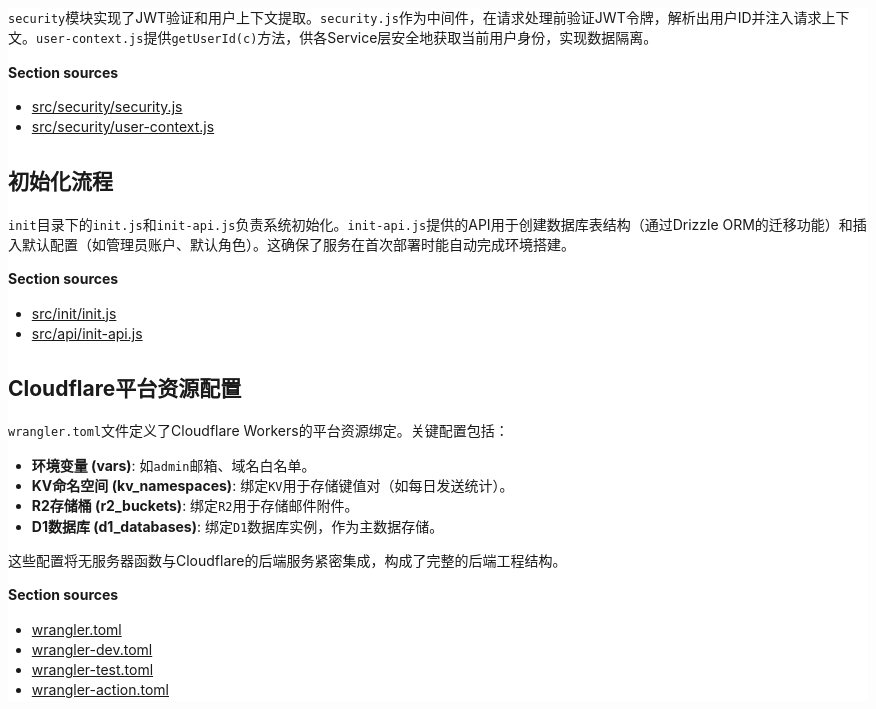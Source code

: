 `security`模块实现了JWT验证和用户上下文提取。`security.js`作为中间件，在请求处理前验证JWT令牌，解析出用户ID并注入请求上下文。`user-context.js`提供`getUserId(c)`方法，供各Service层安全地获取当前用户身份，实现数据隔离。

**Section sources**  
- [src/security/security.js](file://mail-worker/src/security/security.js)  
- [src/security/user-context.js](file://mail-worker/src/security/user-context.js)

## 初始化流程

`init`目录下的`init.js`和`init-api.js`负责系统初始化。`init-api.js`提供的API用于创建数据库表结构（通过Drizzle ORM的迁移功能）和插入默认配置（如管理员账户、默认角色）。这确保了服务在首次部署时能自动完成环境搭建。

**Section sources**  
- [src/init/init.js](file://mail-worker/src/init/init.js)  
- [src/api/init-api.js](file://mail-worker/src/api/init-api.js)

## Cloudflare平台资源配置

`wrangler.toml`文件定义了Cloudflare Workers的平台资源绑定。关键配置包括：
- **环境变量 (vars)**: 如`admin`邮箱、域名白名单。
- **KV命名空间 (kv_namespaces)**: 绑定`KV`用于存储键值对（如每日发送统计）。
- **R2存储桶 (r2_buckets)**: 绑定`R2`用于存储邮件附件。
- **D1数据库 (d1_databases)**: 绑定`D1`数据库实例，作为主数据存储。

这些配置将无服务器函数与Cloudflare的后端服务紧密集成，构成了完整的后端工程结构。

**Section sources**  
- [wrangler.toml](file://mail-worker/wrangler.toml)  
- [wrangler-dev.toml](file://mail-worker/wrangler-dev.toml)  
- [wrangler-test.toml](file://mail-worker/wrangler-test.toml)  
- [wrangler-action.toml](file://mail-worker/wrangler-action.toml)